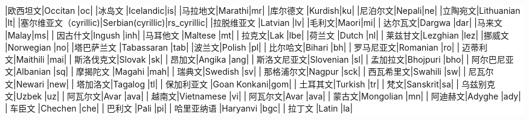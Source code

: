 |欧西坦文|Occitan |oc| |冰岛文 |Icelandic|is|
|马拉地文|Marathi|mr| |库尔德文 |Kurdish|ku|
|尼泊尔文|Nepali|ne| |立陶宛文|Lithuanian |lt|
|塞尔维亚文（cyrillic)|Serbian(cyrillic)|rs_cyrillic| |拉脱维亚文 |Latvian |lv|
|毛利文|Maori|mi| | 达尔瓦文|Dargwa |dar|
|马来文 |Malay|ms| | 因古什文|Ingush |inh|
|马耳他文 |Maltese |mt| | 拉克文|Lak |lbe|
|荷兰文 |Dutch |nl| | 莱兹甘文|Lezghian |lez|
|挪威文 |Norwegian |no| |塔巴萨兰文 |Tabassaran |tab|
|波兰文|Polish |pl| | 比尔哈文|Bihari |bh|
| 罗马尼亚文|Romanian |ro| | 迈蒂利文|Maithili |mai|
| 斯洛伐克文|Slovak |sk| | 昂加文|Angika |ang|
| 斯洛文尼亚文|Slovenian |sl| | 孟加拉文|Bhojpuri |bho|
| 阿尔巴尼亚文|Albanian |sq| | 摩揭陀文 |Magahi |mah|
| 瑞典文|Swedish |sv| | 那格浦尔文|Nagpur |sck|
| 西瓦希里文|Swahili |sw| | 尼瓦尔文|Newari |new|
| 塔加洛文|Tagalog |tl| | 保加利亚文 |Goan Konkani|gom|
| 土耳其文|Turkish |tr| | 梵文|Sanskrit|sa|
| 乌兹别克文|Uzbek |uz| | 阿瓦尔文|Avar |ava|
| 越南文|Vietnamese |vi| | 阿瓦尔文|Avar |ava|
| 蒙古文|Mongolian |mn| | 阿迪赫文|Adyghe |ady|
| 车臣文 |Chechen |che| | 巴利文 |Pali |pi|
| 哈里亚纳语 |Haryanvi |bgc| | 拉丁文 |Latin |la|
